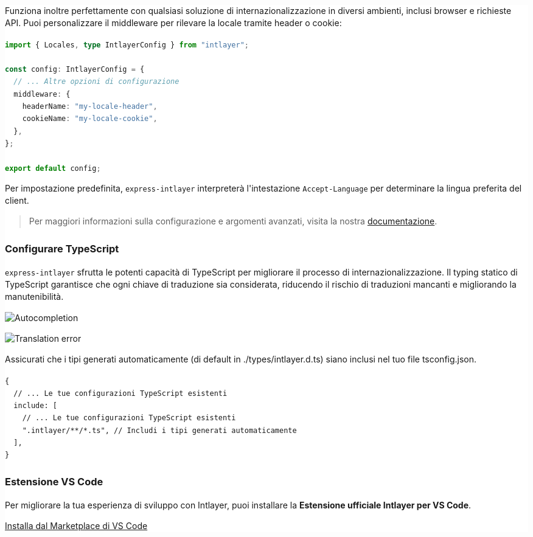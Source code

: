 Funziona inoltre perfettamente con qualsiasi soluzione di internazionalizzazione in diversi ambienti, inclusi browser e richieste API. Puoi personalizzare il middleware per rilevare la locale tramite header o cookie:

```typescript fileName="intlayer.config.ts" codeFormat="typescript"
import { Locales, type IntlayerConfig } from "intlayer";

const config: IntlayerConfig = {
  // ... Altre opzioni di configurazione
  middleware: {
    headerName: "my-locale-header",
    cookieName: "my-locale-cookie",
  },
};

export default config;
```

Per impostazione predefinita, `express-intlayer` interpreterà l'intestazione `Accept-Language` per determinare la lingua preferita del client.

> Per maggiori informazioni sulla configurazione e argomenti avanzati, visita la nostra [documentazione](/doc/concept/configuration).

### Configurare TypeScript

`express-intlayer` sfrutta le potenti capacità di TypeScript per migliorare il processo di internazionalizzazione. Il typing statico di TypeScript garantisce che ogni chiave di traduzione sia considerata, riducendo il rischio di traduzioni mancanti e migliorando la manutenibilità.

![Autocompletion](https://github.com/aymericzip/intlayer/blob/main/docs/assets/autocompletion.png?raw=true)

![Translation error](https://github.com/aymericzip/intlayer/blob/main/docs/assets/translation_error.png?raw=true)

Assicurati che i tipi generati automaticamente (di default in ./types/intlayer.d.ts) siano inclusi nel tuo file tsconfig.json.

```json5 fileName="tsconfig.json"
{
  // ... Le tue configurazioni TypeScript esistenti
  include: [
    // ... Le tue configurazioni TypeScript esistenti
    ".intlayer/**/*.ts", // Includi i tipi generati automaticamente
  ],
}
```

### Estensione VS Code

Per migliorare la tua esperienza di sviluppo con Intlayer, puoi installare la **Estensione ufficiale Intlayer per VS Code**.

[Installa dal Marketplace di VS Code](https://marketplace.visualstudio.com/items?itemName=intlayer.intlayer-vs-code-extension)
